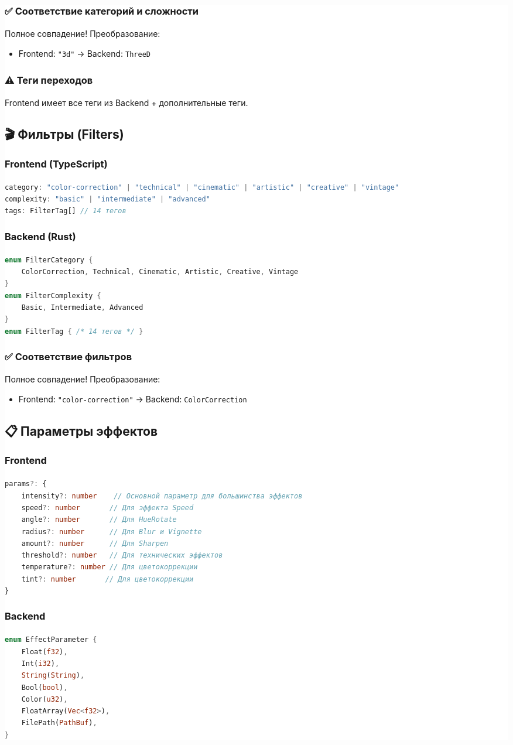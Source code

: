 ### ✅ Соответствие категорий и сложности
Полное совпадение! Преобразование:
- Frontend: `"3d"` → Backend: `ThreeD`

### ⚠️ Теги переходов
Frontend имеет все теги из Backend + дополнительные теги.

## 🎬 Фильтры (Filters)

### Frontend (TypeScript)
```typescript
category: "color-correction" | "technical" | "cinematic" | "artistic" | "creative" | "vintage"
complexity: "basic" | "intermediate" | "advanced"
tags: FilterTag[] // 14 тегов
```

### Backend (Rust)
```rust
enum FilterCategory {
    ColorCorrection, Technical, Cinematic, Artistic, Creative, Vintage
}
enum FilterComplexity {
    Basic, Intermediate, Advanced
}
enum FilterTag { /* 14 тегов */ }
```

### ✅ Соответствие фильтров
Полное совпадение! Преобразование:
- Frontend: `"color-correction"` → Backend: `ColorCorrection`

## 📋 Параметры эффектов

### Frontend
```typescript
params?: {
    intensity?: number    // Основной параметр для большинства эффектов
    speed?: number       // Для эффекта Speed
    angle?: number       // Для HueRotate
    radius?: number      // Для Blur и Vignette
    amount?: number      // Для Sharpen
    threshold?: number   // Для технических эффектов
    temperature?: number // Для цветокоррекции
    tint?: number       // Для цветокоррекции
}
```

### Backend
```rust
enum EffectParameter {
    Float(f32),
    Int(i32),
    String(String),
    Bool(bool),
    Color(u32),
    FloatArray(Vec<f32>),
    FilePath(PathBuf),
}
```
